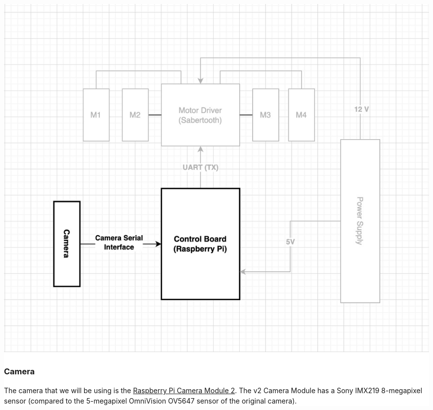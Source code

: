 ![Hardware](./schem_p2.jpg)

### Camera

The camera that we will be using is the [Raspberry Pi Camera Module 2](https://www.raspberrypi.com/products/camera-module-v2/). The v2 Camera Module has a Sony IMX219 8-megapixel sensor (compared to the 5-megapixel OmniVision OV5647 sensor of the original camera).
